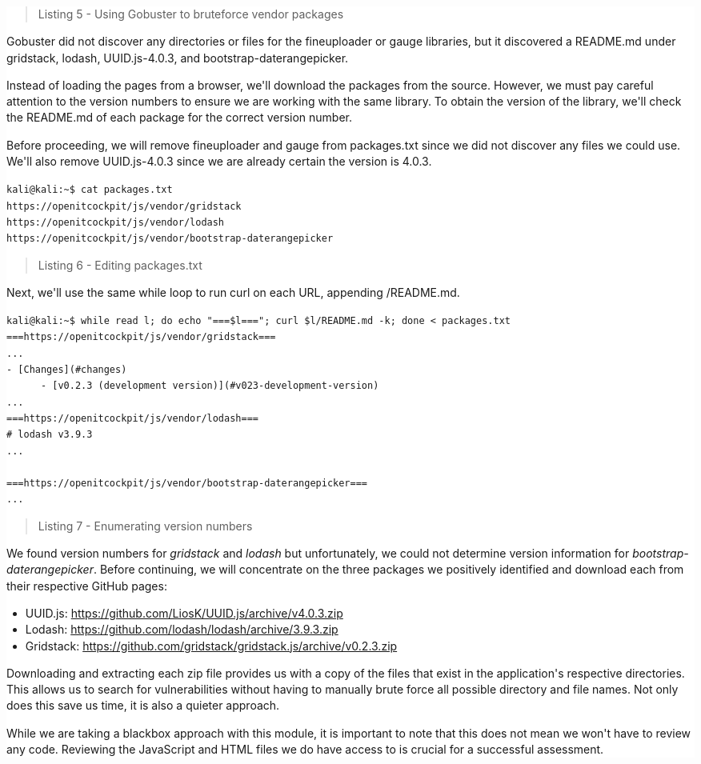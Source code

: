 > Listing 5 - Using Gobuster to bruteforce vendor packages

Gobuster did not discover any directories or files for the fineuploader or gauge libraries, but it discovered a README.md under gridstack, lodash, UUID.js-4.0.3, and bootstrap-daterangepicker.

Instead of loading the pages from a browser, we'll download the packages from the source. However, we must pay careful attention to the version numbers to ensure we are working with the same library. To obtain the version of the library, we'll check the README.md of each package for the correct version number.

Before proceeding, we will remove fineuploader and gauge from packages.txt since we did not discover any files we could use. We'll also remove UUID.js-4.0.3 since we are already certain the version is 4.0.3.

```
kali@kali:~$ cat packages.txt 
https://openitcockpit/js/vendor/gridstack
https://openitcockpit/js/vendor/lodash
https://openitcockpit/js/vendor/bootstrap-daterangepicker
```

> Listing 6 - Editing packages.txt

Next, we'll use the same while loop to run curl on each URL, appending /README.md.

```
kali@kali:~$ while read l; do echo "===$l==="; curl $l/README.md -k; done < packages.txt
===https://openitcockpit/js/vendor/gridstack===
...
- [Changes](#changes)
      - [v0.2.3 (development version)](#v023-development-version)
...
===https://openitcockpit/js/vendor/lodash===
# lodash v3.9.3
...

===https://openitcockpit/js/vendor/bootstrap-daterangepicker===
...
```

> Listing 7 - Enumerating version numbers

We found version numbers for _gridstack_ and _lodash_ but unfortunately, we could not determine version information for _bootstrap-daterangepicker_. Before continuing, we will concentrate on the three packages we positively identified and download each from their respective GitHub pages:

- UUID.js: https://github.com/LiosK/UUID.js/archive/v4.0.3.zip
- Lodash: https://github.com/lodash/lodash/archive/3.9.3.zip
- Gridstack: https://github.com/gridstack/gridstack.js/archive/v0.2.3.zip

Downloading and extracting each zip file provides us with a copy of the files that exist in the application's respective directories. This allows us to search for vulnerabilities without having to manually brute force all possible directory and file names. Not only does this save us time, it is also a quieter approach.

While we are taking a blackbox approach with this module, it is important to note that this does not mean we won't have to review any code. Reviewing the JavaScript and HTML files we do have access to is crucial for a successful assessment.
